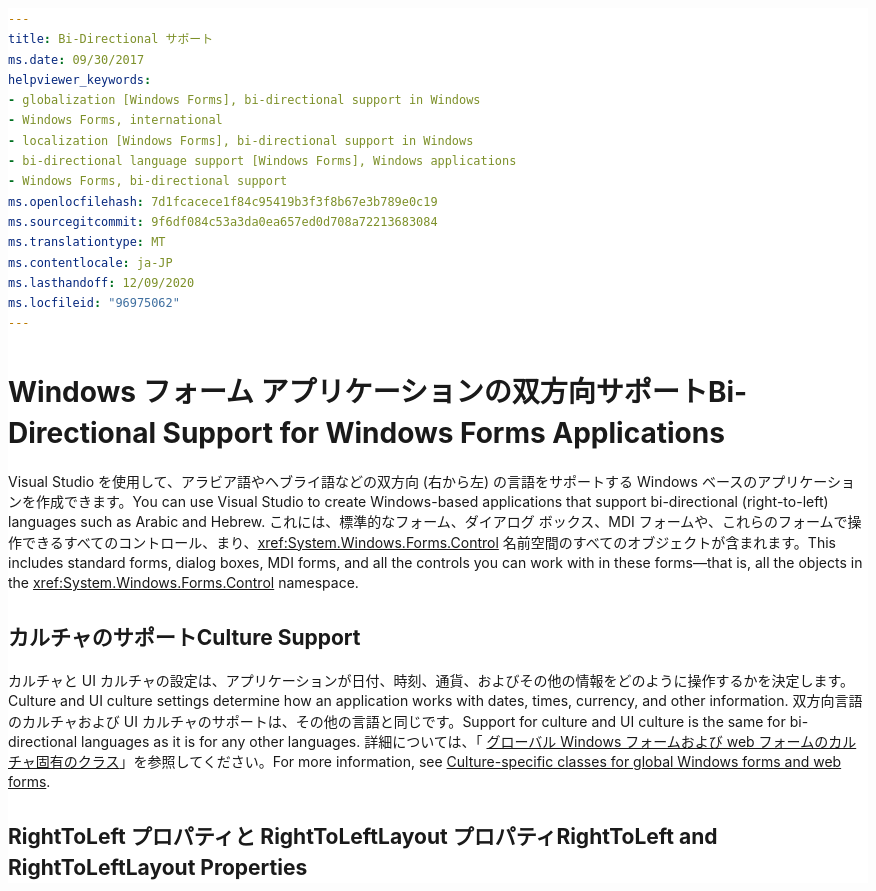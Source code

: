 ```yaml
---
title: Bi-Directional サポート
ms.date: 09/30/2017
helpviewer_keywords:
- globalization [Windows Forms], bi-directional support in Windows
- Windows Forms, international
- localization [Windows Forms], bi-directional support in Windows
- bi-directional language support [Windows Forms], Windows applications
- Windows Forms, bi-directional support
ms.openlocfilehash: 7d1fcacece1f84c95419b3f3f8b67e3b789e0c19
ms.sourcegitcommit: 9f6df084c53a3da0ea657ed0d708a72213683084
ms.translationtype: MT
ms.contentlocale: ja-JP
ms.lasthandoff: 12/09/2020
ms.locfileid: "96975062"
---
```

# <a name="bi-directional-support-for-windows-forms-applications"></a><span data-ttu-id="156ba-102">Windows フォーム アプリケーションの双方向サポート</span><span class="sxs-lookup"><span data-stu-id="156ba-102">Bi-Directional Support for Windows Forms Applications</span></span>

<span data-ttu-id="156ba-103">Visual Studio を使用して、アラビア語やヘブライ語などの双方向 (右から左) の言語をサポートする Windows ベースのアプリケーションを作成できます。</span><span class="sxs-lookup"><span data-stu-id="156ba-103">You can use Visual Studio to create Windows-based applications that support bi-directional (right-to-left) languages such as Arabic and Hebrew.</span></span> <span data-ttu-id="156ba-104">これには、標準的なフォーム、ダイアログ ボックス、MDI フォームや、これらのフォームで操作できるすべてのコントロール、まり、<xref:System.Windows.Forms.Control> 名前空間のすべてのオブジェクトが含まれます。</span><span class="sxs-lookup"><span data-stu-id="156ba-104">This includes standard forms, dialog boxes, MDI forms, and all the controls you can work with in these forms—that is, all the objects in the <xref:System.Windows.Forms.Control> namespace.</span></span>

## <a name="culture-support"></a><span data-ttu-id="156ba-105">カルチャのサポート</span><span class="sxs-lookup"><span data-stu-id="156ba-105">Culture Support</span></span>

 <span data-ttu-id="156ba-106">カルチャと UI カルチャの設定は、アプリケーションが日付、時刻、通貨、およびその他の情報をどのように操作するかを決定します。</span><span class="sxs-lookup"><span data-stu-id="156ba-106">Culture and UI culture settings determine how an application works with dates, times, currency, and other information.</span></span> <span data-ttu-id="156ba-107">双方向言語のカルチャおよび UI カルチャのサポートは、その他の言語と同じです。</span><span class="sxs-lookup"><span data-stu-id="156ba-107">Support for culture and UI culture is the same for bi-directional languages as it is for any other languages.</span></span> <span data-ttu-id="156ba-108">詳細については、「 [グローバル Windows フォームおよび web フォームのカルチャ固有のクラス](/visualstudio/ide/globalizing-and-localizing-applications)」を参照してください。</span><span class="sxs-lookup"><span data-stu-id="156ba-108">For more information, see [Culture-specific classes for global Windows forms and web forms](/visualstudio/ide/globalizing-and-localizing-applications).</span></span>

## <a name="righttoleft-and-righttoleftlayout-properties"></a><span data-ttu-id="156ba-109">RightToLeft プロパティと RightToLeftLayout プロパティ</span><span class="sxs-lookup"><span data-stu-id="156ba-109">RightToLeft and RightToLeftLayout Properties</span></span>
